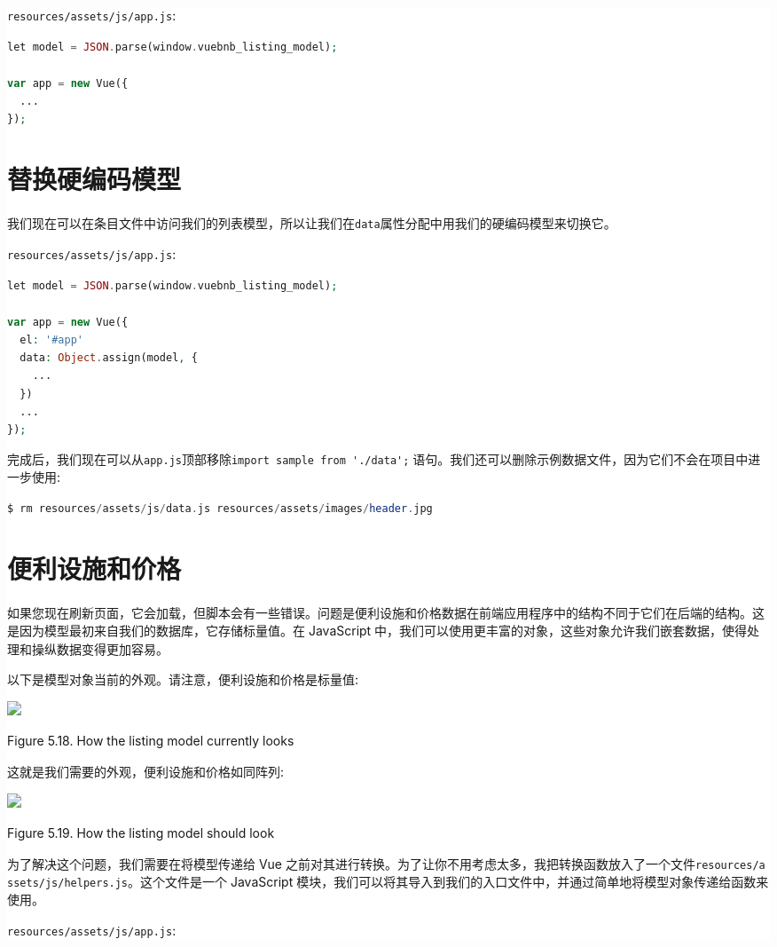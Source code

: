 `resources/assets/js/app.js`:

```php
let model = JSON.parse(window.vuebnb_listing_model);

var app = new Vue({
  ...
});
```

# 替换硬编码模型

我们现在可以在条目文件中访问我们的列表模型，所以让我们在`data`属性分配中用我们的硬编码模型来切换它。

`resources/assets/js/app.js`:

```php
let model = JSON.parse(window.vuebnb_listing_model);

var app = new Vue({
  el: '#app'
  data: Object.assign(model, {
    ...
  })
  ...
});
```

完成后，我们现在可以从`app.js`顶部移除`import sample from './data';` 语句。我们还可以删除示例数据文件，因为它们不会在项目中进一步使用:

```php
$ rm resources/assets/js/data.js resources/assets/images/header.jpg
```

# 便利设施和价格

如果您现在刷新页面，它会加载，但脚本会有一些错误。问题是便利设施和价格数据在前端应用程序中的结构不同于它们在后端的结构。这是因为模型最初来自我们的数据库，它存储标量值。在 JavaScript 中，我们可以使用更丰富的对象，这些对象允许我们嵌套数据，使得处理和操纵数据变得更加容易。

以下是模型对象当前的外观。请注意，便利设施和价格是标量值:

![](assets/064fd314-22ec-49e0-b643-11027566d74b.png)

Figure 5.18\. How the listing model currently looks

这就是我们需要的外观，便利设施和价格如同阵列:

![](assets/dc6c4b95-eaec-4ade-a5d3-b139eb7c53a8.png)

Figure 5.19\. How the listing model should look

为了解决这个问题，我们需要在将模型传递给 Vue 之前对其进行转换。为了让你不用考虑太多，我把转换函数放入了一个文件`resources/assets/js/helpers.js`。这个文件是一个 JavaScript 模块，我们可以将其导入到我们的入口文件中，并通过简单地将模型对象传递给函数来使用。

`resources/assets/js/app.js`:
